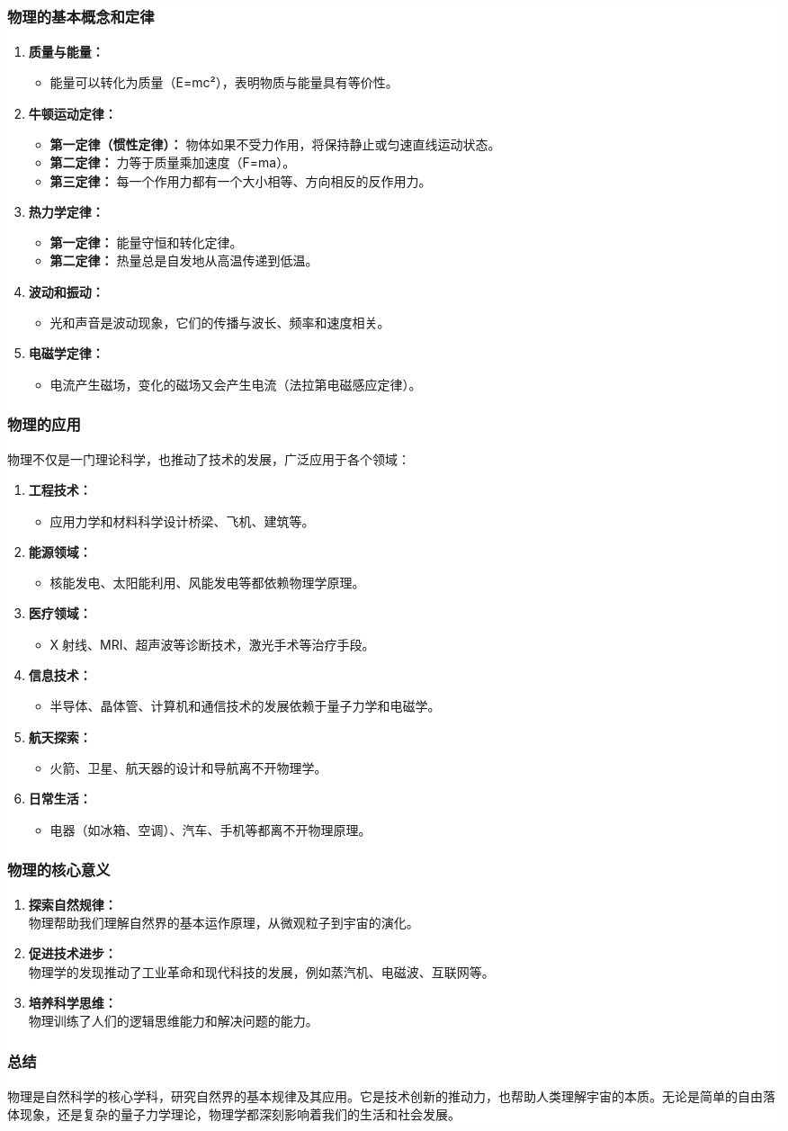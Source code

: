 ### **物理的基本概念和定律**

1. **质量与能量：**  
   - 能量可以转化为质量（E=mc²），表明物质与能量具有等价性。

2. **牛顿运动定律：**  
   - **第一定律（惯性定律）：** 物体如果不受力作用，将保持静止或匀速直线运动状态。  
   - **第二定律：** 力等于质量乘加速度（F=ma）。  
   - **第三定律：** 每一个作用力都有一个大小相等、方向相反的反作用力。

3. **热力学定律：**  
   - **第一定律：** 能量守恒和转化定律。  
   - **第二定律：** 热量总是自发地从高温传递到低温。  

4. **波动和振动：**  
   - 光和声音是波动现象，它们的传播与波长、频率和速度相关。

5. **电磁学定律：**  
   - 电流产生磁场，变化的磁场又会产生电流（法拉第电磁感应定律）。

### **物理的应用**

物理不仅是一门理论科学，也推动了技术的发展，广泛应用于各个领域：

1. **工程技术：**  
   - 应用力学和材料科学设计桥梁、飞机、建筑等。  

2. **能源领域：**  
   - 核能发电、太阳能利用、风能发电等都依赖物理学原理。

3. **医疗领域：**  
   - X 射线、MRI、超声波等诊断技术，激光手术等治疗手段。

4. **信息技术：**  
   - 半导体、晶体管、计算机和通信技术的发展依赖于量子力学和电磁学。

5. **航天探索：**  
   - 火箭、卫星、航天器的设计和导航离不开物理学。

6. **日常生活：**  
   - 电器（如冰箱、空调）、汽车、手机等都离不开物理原理。

### **物理的核心意义**

1. **探索自然规律：**  
   物理帮助我们理解自然界的基本运作原理，从微观粒子到宇宙的演化。

2. **促进技术进步：**  
   物理学的发现推动了工业革命和现代科技的发展，例如蒸汽机、电磁波、互联网等。

3. **培养科学思维：**  
   物理训练了人们的逻辑思维能力和解决问题的能力。

### **总结**

物理是自然科学的核心学科，研究自然界的基本规律及其应用。它是技术创新的推动力，也帮助人类理解宇宙的本质。无论是简单的自由落体现象，还是复杂的量子力学理论，物理学都深刻影响着我们的生活和社会发展。
